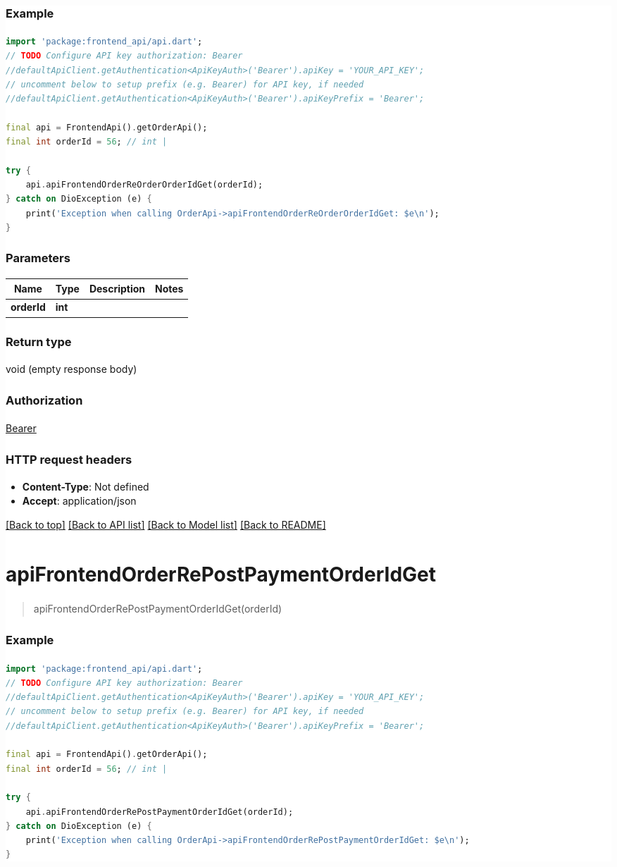 

### Example
```dart
import 'package:frontend_api/api.dart';
// TODO Configure API key authorization: Bearer
//defaultApiClient.getAuthentication<ApiKeyAuth>('Bearer').apiKey = 'YOUR_API_KEY';
// uncomment below to setup prefix (e.g. Bearer) for API key, if needed
//defaultApiClient.getAuthentication<ApiKeyAuth>('Bearer').apiKeyPrefix = 'Bearer';

final api = FrontendApi().getOrderApi();
final int orderId = 56; // int | 

try {
    api.apiFrontendOrderReOrderOrderIdGet(orderId);
} catch on DioException (e) {
    print('Exception when calling OrderApi->apiFrontendOrderReOrderOrderIdGet: $e\n');
}
```

### Parameters

Name | Type | Description  | Notes
------------- | ------------- | ------------- | -------------
 **orderId** | **int**|  | 

### Return type

void (empty response body)

### Authorization

[Bearer](../README.md#Bearer)

### HTTP request headers

 - **Content-Type**: Not defined
 - **Accept**: application/json

[[Back to top]](#) [[Back to API list]](../README.md#documentation-for-api-endpoints) [[Back to Model list]](../README.md#documentation-for-models) [[Back to README]](../README.md)

# **apiFrontendOrderRePostPaymentOrderIdGet**
> apiFrontendOrderRePostPaymentOrderIdGet(orderId)



### Example
```dart
import 'package:frontend_api/api.dart';
// TODO Configure API key authorization: Bearer
//defaultApiClient.getAuthentication<ApiKeyAuth>('Bearer').apiKey = 'YOUR_API_KEY';
// uncomment below to setup prefix (e.g. Bearer) for API key, if needed
//defaultApiClient.getAuthentication<ApiKeyAuth>('Bearer').apiKeyPrefix = 'Bearer';

final api = FrontendApi().getOrderApi();
final int orderId = 56; // int | 

try {
    api.apiFrontendOrderRePostPaymentOrderIdGet(orderId);
} catch on DioException (e) {
    print('Exception when calling OrderApi->apiFrontendOrderRePostPaymentOrderIdGet: $e\n');
}
```
